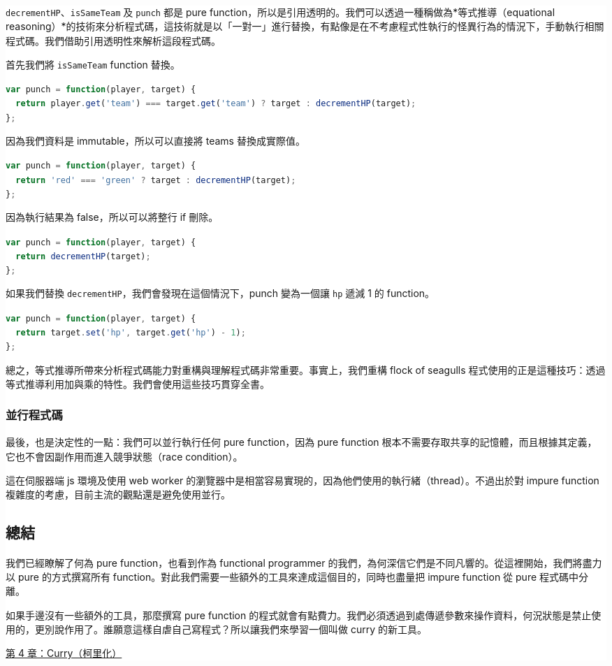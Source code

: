 
`decrementHP`、`isSameTeam` 及 `punch` 都是 pure function，所以是引用透明的。我們可以透過一種稱做為*等式推導（equational reasoning）*的技術來分析程式碼，這技術就是以「一對一」進行替換，有點像是在不考慮程式性執行的怪異行為的情況下，手動執行相關程式碼。我們借助引用透明性來解析這段程式碼。

首先我們將 `isSameTeam` function 替換。

```js
var punch = function(player, target) {
  return player.get('team') === target.get('team') ? target : decrementHP(target);
};
```

因為我們資料是 immutable，所以可以直接將 teams 替換成實際值。

```js
var punch = function(player, target) {
  return 'red' === 'green' ? target : decrementHP(target);
};
```

因為執行結果為 false，所以可以將整行 if 刪除。

```js
var punch = function(player, target) {
  return decrementHP(target);
};

```

如果我們替換 `decrementHP`，我們會發現在這個情況下，punch 變為一個讓 `hp` 遞減 1 的 function。

```js
var punch = function(player, target) {
  return target.set('hp', target.get('hp') - 1);
};
```

總之，等式推導所帶來分析程式碼能力對重構與理解程式碼非常重要。事實上，我們重構 flock of seagulls 程式使用的正是這種技巧：透過等式推導利用加與乘的特性。我們會使用這些技巧貫穿全書。

### 並行程式碼

最後，也是決定性的一點：我們可以並行執行任何 pure function，因為 pure function 根本不需要存取共享的記憶體，而且根據其定義，它也不會因副作用而進入競爭狀態（race condition）。

這在伺服器端 js 環境及使用 web worker 的瀏覽器中是相當容易實現的，因為他們使用的執行緒（thread）。不過出於對 impure function 複雜度的考慮，目前主流的觀點還是避免使用並行。


## 總結

我們已經瞭解了何為 pure function，也看到作為 functional programmer 的我們，為何深信它們是不同凡響的。從這裡開始，我們將盡力以 pure 的方式撰寫所有 function。對此我們需要一些額外的工具來達成這個目的，同時也盡量把 impure function 從 pure 程式碼中分離。

如果手邊沒有一些額外的工具，那麼撰寫 pure function 的程式就會有點費力。我們必須透過到處傳遞參數來操作資料，何況狀態是禁止使用的，更別說作用了。誰願意這樣自虐自己寫程式？所以讓我們來學習一個叫做 curry 的新工具。

[第 4 章：Curry（柯里化）](ch4.md)
